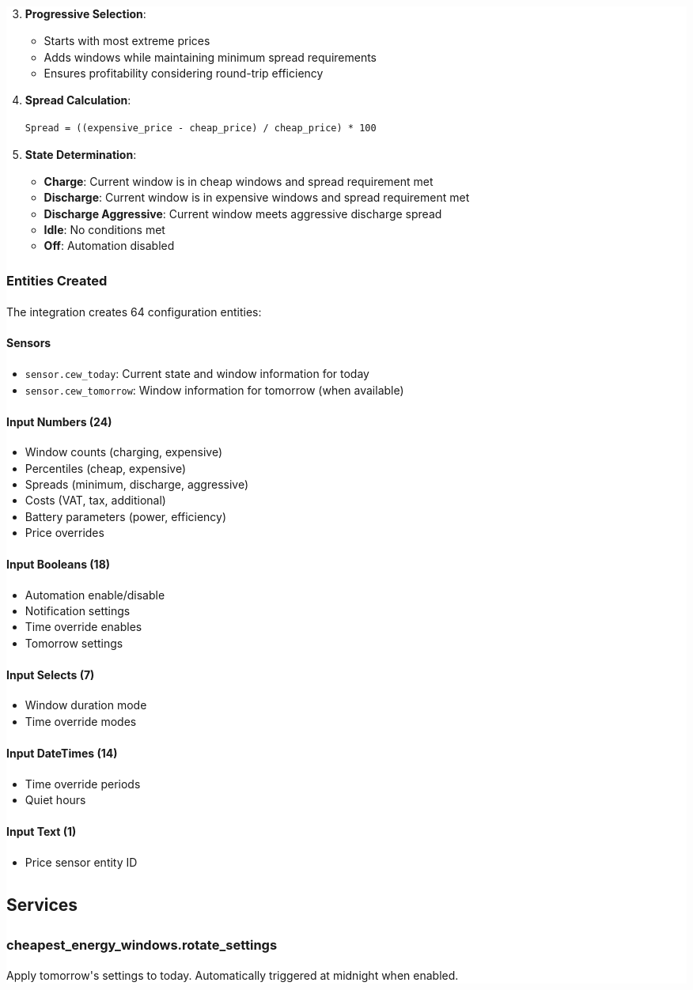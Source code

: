 3. **Progressive Selection**:
   - Starts with most extreme prices
   - Adds windows while maintaining minimum spread requirements
   - Ensures profitability considering round-trip efficiency

4. **Spread Calculation**:
   ```
   Spread = ((expensive_price - cheap_price) / cheap_price) * 100
   ```

5. **State Determination**:
   - **Charge**: Current window is in cheap windows and spread requirement met
   - **Discharge**: Current window is in expensive windows and spread requirement met
   - **Discharge Aggressive**: Current window meets aggressive discharge spread
   - **Idle**: No conditions met
   - **Off**: Automation disabled

### Entities Created

The integration creates 64 configuration entities:

#### Sensors
- `sensor.cew_today`: Current state and window information for today
- `sensor.cew_tomorrow`: Window information for tomorrow (when available)

#### Input Numbers (24)
- Window counts (charging, expensive)
- Percentiles (cheap, expensive)
- Spreads (minimum, discharge, aggressive)
- Costs (VAT, tax, additional)
- Battery parameters (power, efficiency)
- Price overrides

#### Input Booleans (18)
- Automation enable/disable
- Notification settings
- Time override enables
- Tomorrow settings

#### Input Selects (7)
- Window duration mode
- Time override modes

#### Input DateTimes (14)
- Time override periods
- Quiet hours

#### Input Text (1)
- Price sensor entity ID

## Services

### cheapest_energy_windows.rotate_settings
Apply tomorrow's settings to today. Automatically triggered at midnight when enabled.
